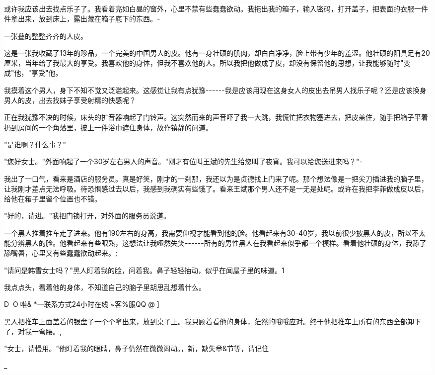 

或许我应该出去找点乐子了。我看着亮如白昼的窗外，心里不禁有些蠢蠢欲动。我拖出我的箱子，输入密码，打开盖子，把表面的衣服一件件拿出来，放到床上，露出藏在箱子底下的东西。-



一张叠的整整齐齐的人皮。



这是一张我收藏了13年的珍品，一个完美的中国男人的皮。他有一身壮硕的肌肉，却白白净净，脸上带有少年的羞涩。他壮硕的阳具足有20厘米，当年给了我最大的享受。我喜欢他的身体，但我不喜欢他的人。所以我把他做成了皮，却没有保留他的思想，让我能够随时"变成"他，"享受"他。



我摸着这个男人，身下不知不觉又泛滥起来。这感觉让我有点犹豫------我是应该用现在这身女人的皮出去吊男人找乐子呢？还是应该换身男人的皮，出去找妹子享受射精的快感呢？





正在我犹豫不决的时候，床头的扩音器响起了门铃声。这突然而来的声音吓了我一大跳，我慌忙把衣物塞进去，把皮盖住，随手把箱子平着扔到房间的一个角落里，披上一件浴巾遮住身体，故作镇静的问道。





"是谁啊？什么事？"



"您好女士。"外面响起了一个30岁左右男人的声音。"刚才有位叫王斌的先生给您叫了夜宵。我可以给您送进来吗？"-



我出了一口气，看来是酒店的服务员。真是好笑，刚才的一刹那，我还以为是贞德找上门来了呢。那个想法像是一把尖刀插进我的脑子里，让我刚才差点无法呼吸。待恐惧感过去以后，我感到我确实有些饿了。看来王斌那个男人还不是一无是处呢。或许在我把李菲做成皮以后，给他在箱子里留个位置也不错。



"好的，请进。"我把门锁打开，对外面的服务员说道。



一个黑人推着推车走了进来。他有190左右的身高，我需要仰视才能看到他的脸。他看起来有30-40岁，我以前很少披黑人的皮，所以不太能分辨黑人的脸。他看起来有些眼熟，这想法让我哑然失笑------所有的男性黑人在我看起来似乎都一个模样。看着他壮硕的身体，我舔了舔嘴唇，心里又有些蠢蠢欲动起来。;





"请问是韩雪女士吗？"黑人盯着我的脸，问着我。鼻子轻轻抽动，似乎在闻屋子里的味道。1



我点点头，看着他的身体，不知道自己的脑子里胡思乱想着什么。

D  O 唯& *一联系方式24小时在线 ~客%服QQ @ ]





黑人把推车上面盖着的银盘子一个个拿出来，放到桌子上。我只顾着看他的身体，茫然的哦哦应对。终于他把推车上所有的东西全部卸下了，对我一弯腰。,





"女士，请慢用。"他盯着我的眼睛，鼻子仍然在微微阖动。，新，缺失章&节等，请记住



 _


